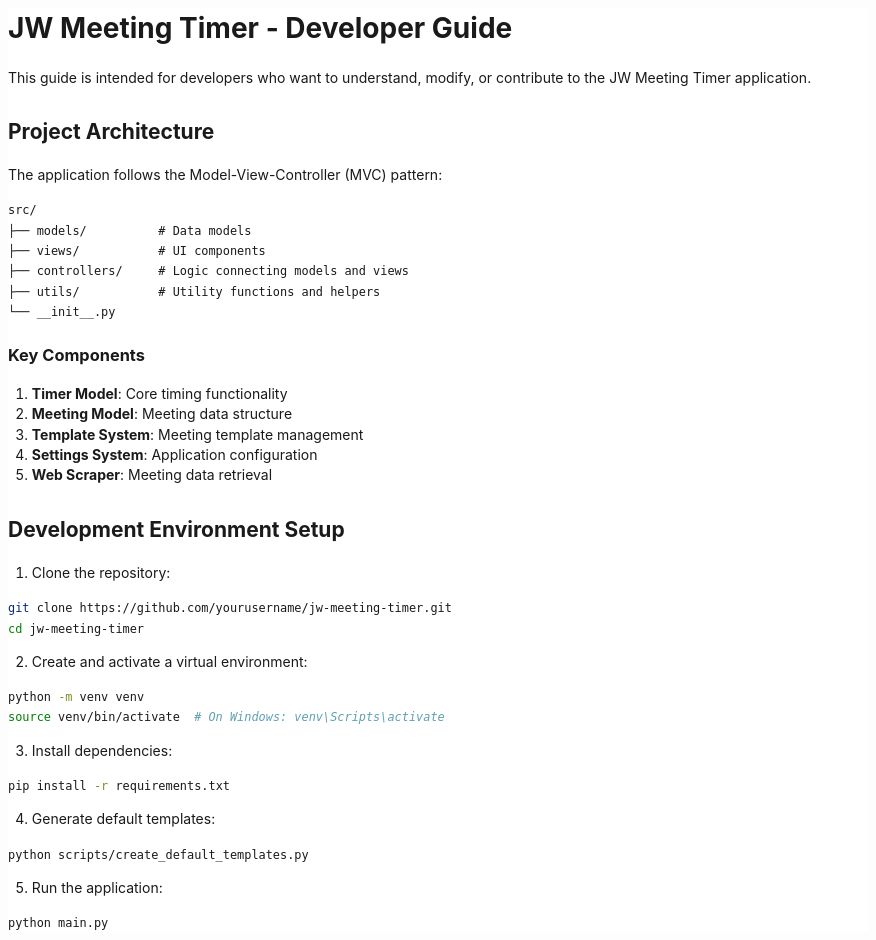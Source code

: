 # JW Meeting Timer - Developer Guide

This guide is intended for developers who want to understand, modify, or contribute to the JW Meeting Timer application.

## Project Architecture

The application follows the Model-View-Controller (MVC) pattern:

```
src/
├── models/          # Data models
├── views/           # UI components
├── controllers/     # Logic connecting models and views
├── utils/           # Utility functions and helpers
└── __init__.py
```

### Key Components

1. **Timer Model**: Core timing functionality
2. **Meeting Model**: Meeting data structure
3. **Template System**: Meeting template management
4. **Settings System**: Application configuration
5. **Web Scraper**: Meeting data retrieval

## Development Environment Setup

1. Clone the repository:
```bash
git clone https://github.com/yourusername/jw-meeting-timer.git
cd jw-meeting-timer
```

2. Create and activate a virtual environment:
```bash
python -m venv venv
source venv/bin/activate  # On Windows: venv\Scripts\activate
```

3. Install dependencies:
```bash
pip install -r requirements.txt
```

4. Generate default templates:
```bash
python scripts/create_default_templates.py
```

5. Run the application:
```bash
python main.py
```
